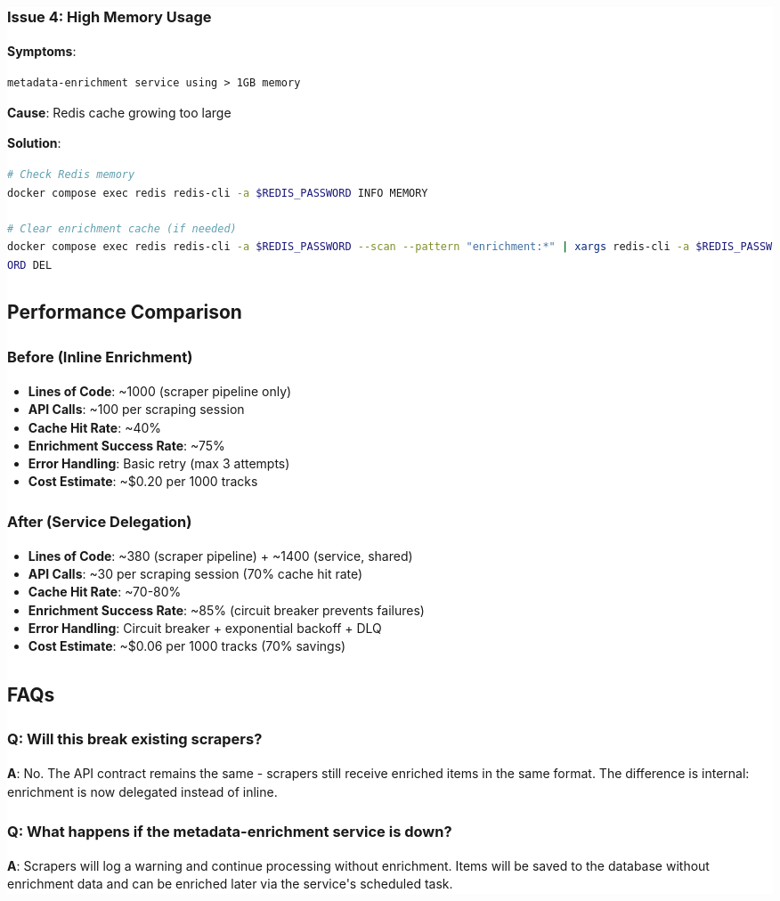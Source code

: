 ### Issue 4: High Memory Usage

**Symptoms**:
```
metadata-enrichment service using > 1GB memory
```

**Cause**: Redis cache growing too large

**Solution**:
```bash
# Check Redis memory
docker compose exec redis redis-cli -a $REDIS_PASSWORD INFO MEMORY

# Clear enrichment cache (if needed)
docker compose exec redis redis-cli -a $REDIS_PASSWORD --scan --pattern "enrichment:*" | xargs redis-cli -a $REDIS_PASSWORD DEL
```

## Performance Comparison

### Before (Inline Enrichment)

- **Lines of Code**: ~1000 (scraper pipeline only)
- **API Calls**: ~100 per scraping session
- **Cache Hit Rate**: ~40%
- **Enrichment Success Rate**: ~75%
- **Error Handling**: Basic retry (max 3 attempts)
- **Cost Estimate**: ~$0.20 per 1000 tracks

### After (Service Delegation)

- **Lines of Code**: ~380 (scraper pipeline) + ~1400 (service, shared)
- **API Calls**: ~30 per scraping session (70% cache hit rate)
- **Cache Hit Rate**: ~70-80%
- **Enrichment Success Rate**: ~85% (circuit breaker prevents failures)
- **Error Handling**: Circuit breaker + exponential backoff + DLQ
- **Cost Estimate**: ~$0.06 per 1000 tracks (70% savings)

## FAQs

### Q: Will this break existing scrapers?

**A**: No. The API contract remains the same - scrapers still receive enriched items in the same format. The difference is internal: enrichment is now delegated instead of inline.

### Q: What happens if the metadata-enrichment service is down?

**A**: Scrapers will log a warning and continue processing without enrichment. Items will be saved to the database without enrichment data and can be enriched later via the service's scheduled task.
